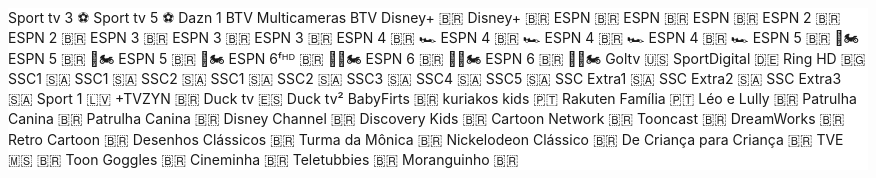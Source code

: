 Sport tv 3 ⚽️
Sport tv 5 ⚽️
Dazn 1
BTV Multicameras
BTV
Disney+ 🇧🇷
Disney+ 🇧🇷
ESPN 🇧🇷
ESPN 🇧🇷
ESPN 🇧🇷
ESPN 2 🇧🇷
ESPN 2 🇧🇷
ESPN 3 🇧🇷
ESPN 3 🇧🇷
ESPN 3 🇧🇷
ESPN 4 🇧🇷 🏎️
ESPN 4 🇧🇷 🏎️
ESPN 4 🇧🇷 🏎️
ESPN 4 🇧🇷 🏎️
ESPN 5 🇧🇷 🏀🏍
ESPN 5 🇧🇷 🏀🏍
ESPN 5 🇧🇷 🏀🏍
ESPN 6ᶠᴴᴰ 🇧🇷 🥎🏈🏍
ESPN 6 🇧🇷 🥎🏈🏍
ESPN 6 🇧🇷 🥎🏈🏍
Goltv 🇺🇸
SportDigital 🇩🇪
Ring HD 🇧🇬
SSC1 🇸🇦
SSC1 🇸🇦
SSC2 🇸🇦
SSC1 🇸🇦
SSC2 🇸🇦
SSC3 🇸🇦
SSC4 🇸🇦
SSC5 🇸🇦
SSC Extra1 🇸🇦
SSC Extra2 🇸🇦
SSC Extra3 🇸🇦
Sport 1 🇱🇻
+TVZYN 🇧🇷
Duck tv 🇪🇸
Duck tv²
BabyFirts 🇧🇷
kuriakos kids 🇵🇹
Rakuten Família 🇵🇹
Léo e Lully 🇧🇷
Patrulha Canina 🇧🇷
Patrulha Canina 🇧🇷
Disney Channel 🇧🇷
Discovery Kids 🇧🇷
Cartoon Network 🇧🇷
Tooncast 🇧🇷
DreamWorks 🇧🇷
Retro Cartoon 🇧🇷
Desenhos Clássicos 🇧🇷
Turma da Mônica 🇧🇷
Nickelodeon Clássico 🇧🇷
De Criança para Criança 🇧🇷
TVE 🇲🇸 🇧🇷
Toon Goggles 🇧🇷
Cineminha 🇧🇷
Teletubbies 🇧🇷
Moranguinho 🇧🇷
